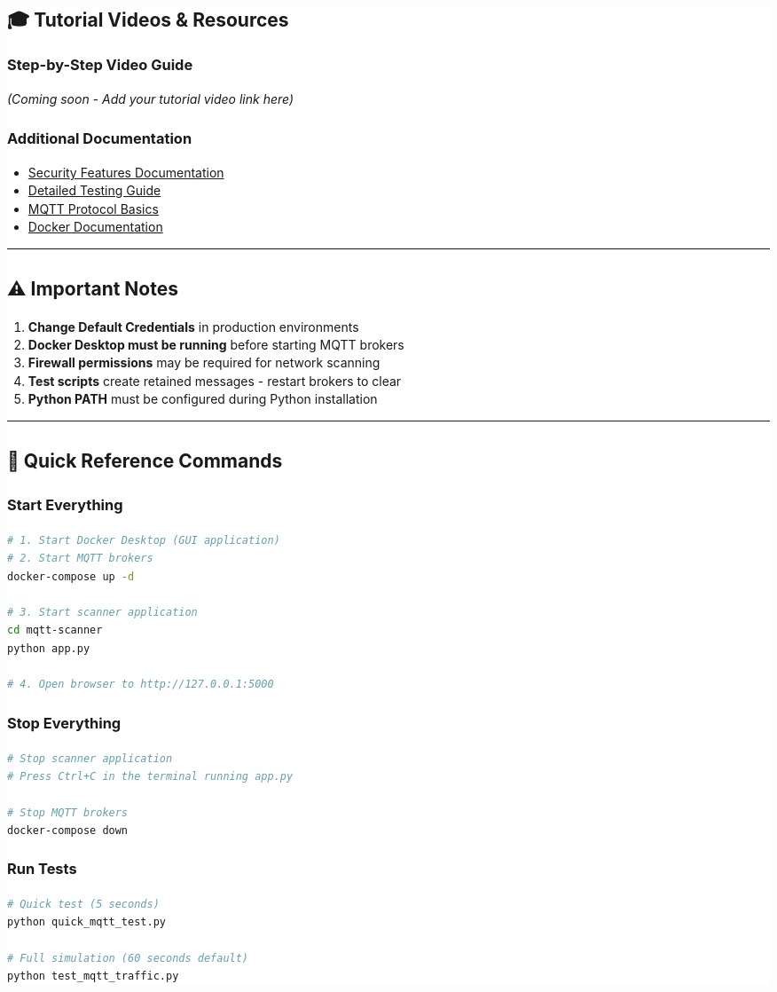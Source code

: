 ## 🎓 Tutorial Videos & Resources

### Step-by-Step Video Guide
*(Coming soon - Add your tutorial video link here)*

### Additional Documentation
- [Security Features Documentation](mqtt-scanner/SECURITY_ENHANCEMENTS.md)
- [Detailed Testing Guide](mqtt-scanner/TESTING_GUIDE.md)
- [MQTT Protocol Basics](https://mqtt.org/)
- [Docker Documentation](https://docs.docker.com/)

---

## ⚠️ Important Notes

1. **Change Default Credentials** in production environments
2. **Docker Desktop must be running** before starting MQTT brokers
3. **Firewall permissions** may be required for network scanning
4. **Test scripts** create retained messages - restart brokers to clear
5. **Python PATH** must be configured during Python installation

---

## 🚦 Quick Reference Commands

### Start Everything
```bash
# 1. Start Docker Desktop (GUI application)
# 2. Start MQTT brokers
docker-compose up -d

# 3. Start scanner application
cd mqtt-scanner
python app.py

# 4. Open browser to http://127.0.0.1:5000
```

### Stop Everything
```bash
# Stop scanner application
# Press Ctrl+C in the terminal running app.py

# Stop MQTT brokers
docker-compose down
```

### Run Tests
```bash
# Quick test (5 seconds)
python quick_mqtt_test.py

# Full simulation (60 seconds default)
python test_mqtt_traffic.py
```
